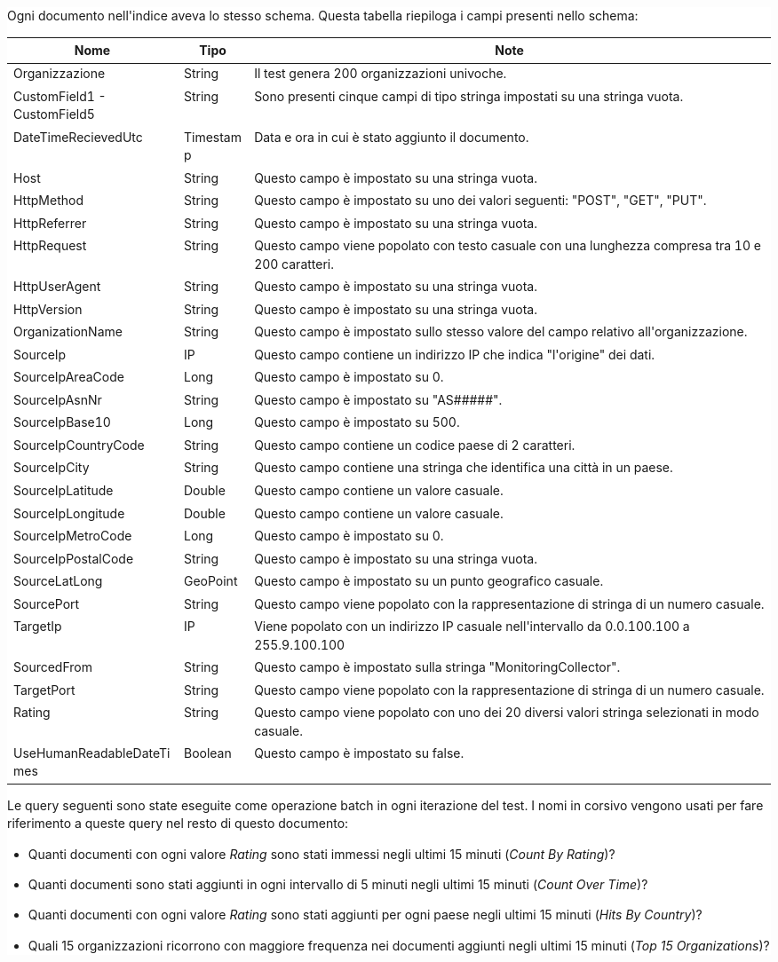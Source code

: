 Ogni documento nell'indice aveva lo stesso schema. Questa tabella riepiloga i campi presenti nello schema:

 Nome | Tipo | Note |
  ----------------------------- | ------------ | -------------------------------------------------------- |
 Organizzazione | String | Il test genera 200 organizzazioni univoche. |
 CustomField1 - CustomField5 |String |Sono presenti cinque campi di tipo stringa impostati su una stringa vuota.|
 DateTimeRecievedUtc |Timestamp |Data e ora in cui è stato aggiunto il documento.|
 Host |String |Questo campo è impostato su una stringa vuota.|
 HttpMethod |String |Questo campo è impostato su uno dei valori seguenti: "POST", "GET", "PUT".|
 HttpReferrer |String |Questo campo è impostato su una stringa vuota.|
 HttpRequest |String |Questo campo viene popolato con testo casuale con una lunghezza compresa tra 10 e 200 caratteri.|
 HttpUserAgent |String |Questo campo è impostato su una stringa vuota.|
 HttpVersion |String |Questo campo è impostato su una stringa vuota.|
 OrganizationName |String |Questo campo è impostato sullo stesso valore del campo relativo all'organizzazione.|
 SourceIp |IP |Questo campo contiene un indirizzo IP che indica "l'origine" dei dati. |
 SourceIpAreaCode |Long |Questo campo è impostato su 0.|
 SourceIpAsnNr |String |Questo campo è impostato su "AS#####".|
 SourceIpBase10 |Long |Questo campo è impostato su 500.|
 SourceIpCountryCode |String |Questo campo contiene un codice paese di 2 caratteri. |
 SourceIpCity |String |Questo campo contiene una stringa che identifica una città in un paese. |
 SourceIpLatitude |Double |Questo campo contiene un valore casuale.|
 SourceIpLongitude |Double |Questo campo contiene un valore casuale.|
 SourceIpMetroCode |Long |Questo campo è impostato su 0.|
 SourceIpPostalCode |String |Questo campo è impostato su una stringa vuota.|
 SourceLatLong |GeoPoint |Questo campo è impostato su un punto geografico casuale.|
 SourcePort |String |Questo campo viene popolato con la rappresentazione di stringa di un numero casuale.|
 TargetIp |IP |Viene popolato con un indirizzo IP casuale nell'intervallo da 0.0.100.100 a 255.9.100.100|
 SourcedFrom |String |Questo campo è impostato sulla stringa "MonitoringCollector".|
 TargetPort |String |Questo campo viene popolato con la rappresentazione di stringa di un numero casuale.|
 Rating |String |Questo campo viene popolato con uno dei 20 diversi valori stringa selezionati in modo casuale.|
 UseHumanReadableDateTimes |Boolean |Questo campo è impostato su false.|

Le query seguenti sono state eseguite come operazione batch in ogni iterazione del test. I nomi in corsivo vengono usati per fare riferimento a queste query nel resto di questo documento:

- Quanti documenti con ogni valore *Rating* sono stati immessi negli ultimi 15 minuti (*Count By Rating*)?

- Quanti documenti sono stati aggiunti in ogni intervallo di 5 minuti negli ultimi 15 minuti (*Count Over Time*)?

- Quanti documenti con ogni valore *Rating* sono stati aggiunti per ogni paese negli ultimi 15 minuti (*Hits By Country*)?

- Quali 15 organizzazioni ricorrono con maggiore frequenza nei documenti aggiunti negli ultimi 15 minuti (*Top 15 Organizations*)?
